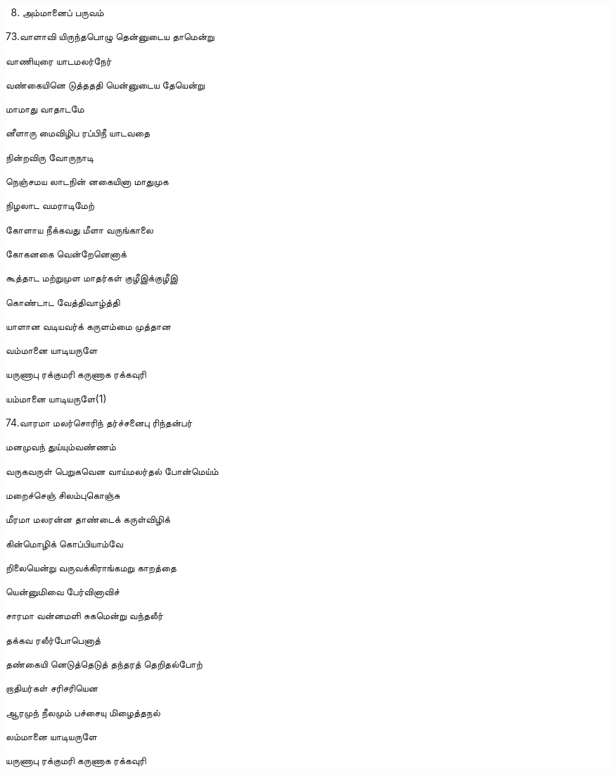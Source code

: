  8. அம்மானைப் பருவம்  

  

73.வாளாவி யிருந்தபொழு தென்னுடைய தாமென்று  

வாணியுரை யாடமலர்நேர்  

வண்கையினெ டுத்தததி யென்னுடைய தேயென்று  

மாமாது வாதாடமே  

னீளாரு மைவிழிப ரப்பிநீ யாடவதை  

நின்றவிரு வோருநாடி  

நெஞ்சமய லாடநின் னகையினா மாதுமுக  

நிழலாட வமராடிமேற்  

கோளாய நீக்கவது மீளா வருங்காலை  

கோகனகை வென்றேனெனாக்  

கூத்தாட மற்றுமுள மாதர்கள் குழீஇக்குழீஇ  

கொண்டாட வேத்திவாழ்த்தி  

யாளான வடியவர்க் கருளம்மை முத்தான  

வம்மானை யாடியருளே  

யருணாபு ரக்குமரி கருணாக ரக்கவுரி  

யம்மானை யாடியருளே(1)

 74.வாரமா மலர்சொரிந் தர்ச்சனைபு ரிந்தன்பர்  

மனமுவந் துய்யும்வண்ணம்  

வருகவருள் பெறுகவென வாய்மலர்தல் போன்மெய்ம்  

மறைச்செஞ் சிலம்புகொஞ்சு  

மீரமா மலரன்ன தாண்டைக் கருள்விழிக்  

கின்மொழிக் கொப்பியாம்வே  

றிலையென்று வருவக்கிராங்கமறு காறத்தை  

யென்னுமிவை பேர்வினாவிச்  

சாரமா வன்னமளி சுகமென்று வந்தலீர்  

தக்கவ ரலீர்போபெனாத்  

தண்கையி னெடுத்தெடுத் தந்தரத் தெறிதல்போற்  

றாதியர்கள் சரிசரியென  

ஆரமுந் நீலமும் பச்சையு மிழைத்தநல்  

லம்மானை யாடியருளே  

யருணாபு ரக்குமரி கருணாக ரக்கவுரி  
